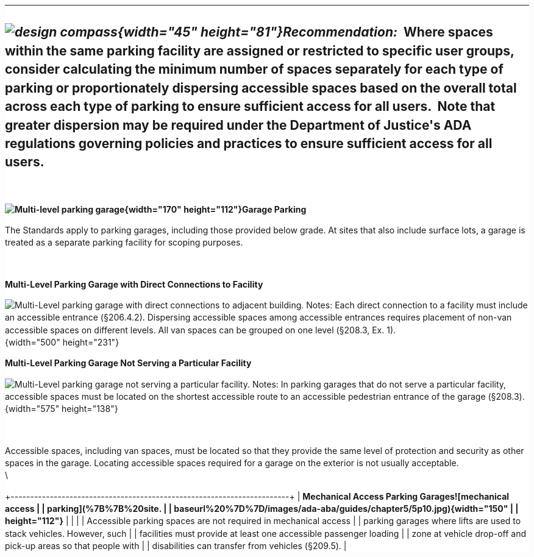   ------------------------------------------------------------------------------------------------------------------------------------------------------------------------------------------------------------------------------------------------------------------------------------------------------------------------------------------------------------------------------------------------------------------------------------------------------------------------------------------------------------------------------------------------------------------------------------------------------------------------------------------------------
  *![design compass](%7B%7B%20site.baseurl%20%7D%7D/images/ada-aba/guides/compass.jpg){width="45" height="81"}Recommendation:*  Where spaces within the same parking facility are assigned or restricted to specific user groups, consider calculating the minimum number of spaces separately for each type of parking or proportionately dispersing accessible spaces based on the overall total across each type of parking to ensure sufficient access for all users.  Note that greater dispersion may be required under the Department of Justice's ADA regulations governing policies and practices to ensure sufficient access for all users. 
  ------------------------------------------------------------------------------------------------------------------------------------------------------------------------------------------------------------------------------------------------------------------------------------------------------------------------------------------------------------------------------------------------------------------------------------------------------------------------------------------------------------------------------------------------------------------------------------------------------------------------------------------------------

 

**![Multi-level parking
garage](%7B%7B%20site.baseurl%20%7D%7D/images/ada-aba/guides/chapter5/5p7.jpg){width="170"
height="112"}Garage Parking**

The Standards apply to parking garages, including those provided below
grade. At sites that also include surface lots, a garage is treated as a
separate parking facility for scoping purposes.

 

**Multi-Level Parking Garage with Direct Connections to Facility**

![Multi-Level parking garage with direct connections to adjacent
building. Notes: Each direct connection to a facility must include an
accessible entrance (§206.4.2). Dispersing accessible spaces among
accessible entrances requires placement of non-van accessible spaces on
different levels. All van spaces can be grouped on one level (§208.3,
Ex.
1).](%7B%7B%20site.baseurl%20%7D%7D/images/ada-aba/guides/chapter5/5p8ab.jpg){width="500"
height="231"}

**Multi-Level Parking Garage Not Serving a Particular Facility**

![Multi-Level parking garage not serving a particular facility. Notes:
In parking garages that do not serve a particular facility, accessible
spaces must be located on the shortest accessible route to an accessible
pedestrian entrance of the garage
(§208.3).](%7B%7B%20site.baseurl%20%7D%7D/images/ada-aba/guides/chapter5/5p9.jpg){width="575"
height="138"}

 

Accessible spaces, including van spaces, must be located so that they
provide the same level of protection and security as other spaces in the
garage. Locating accessible spaces required for a garage on the exterior
is not usually acceptable.  \
\

+-----------------------------------------------------------------------+
| **Mechanical Access Parking Garages![mechanical access                |
| parking](%7B%7B%20site.                                               |
| baseurl%20%7D%7D/images/ada-aba/guides/chapter5/5p10.jpg){width="150" |
| height="112"}**                                                       |
|                                                                       |
| Accessible parking spaces are not required in mechanical access       |
| parking garages where lifts are used to stack vehicles. However, such |
| facilities must provide at least one accessible passenger loading     |
| zone at vehicle drop-off and pick-up areas so that people with        |
| disabilities can transfer from vehicles (§209.5).                     |